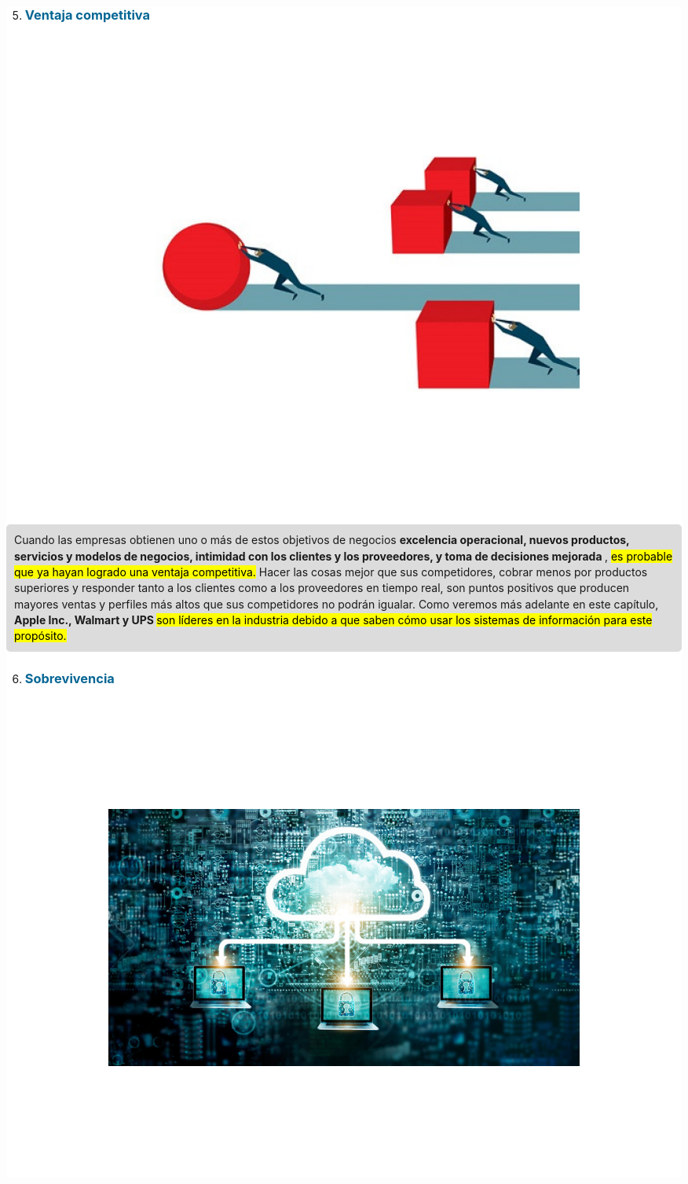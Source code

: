 5. <h3 style="color:#066694">Ventaja competitiva</h3>

<center>
<img  style = " border-radius: 5%;" src="vx_images/427156287909257.png"  width="600" height="600" />
</center>

 <p style="background-color:#DCDCDC; padding:10px; border-radius: 5px  " >
Cuando las empresas obtienen uno o más de estos objetivos de negocios <strong>excelencia operacional, nuevos productos, servicios y modelos de negocios, intimidad con los clientes y los proveedores, y toma de decisiones mejorada </strong>, <mark>es probable que ya hayan logrado una ventaja competitiva.</mark> Hacer las cosas mejor que sus competidores, cobrar menos por productos superiores y responder tanto a los clientes como a los proveedores en tiempo real, son puntos positivos que producen mayores ventas y perfiles más
altos que sus competidores no podrán igualar. Como veremos más adelante en este capítulo,<strong> Apple Inc., Walmart y UPS </strong><mark>son líderes en la industria debido a que saben cómo usar los sistemas de información para este propósito.</mark>

6. <h3 style="color:#066694">Sobrevivencia</h3>

<center>
<img  style = " border-radius: 5%;" src="vx_images/509447015142377.png"  width="600" height="600" />
</center>
